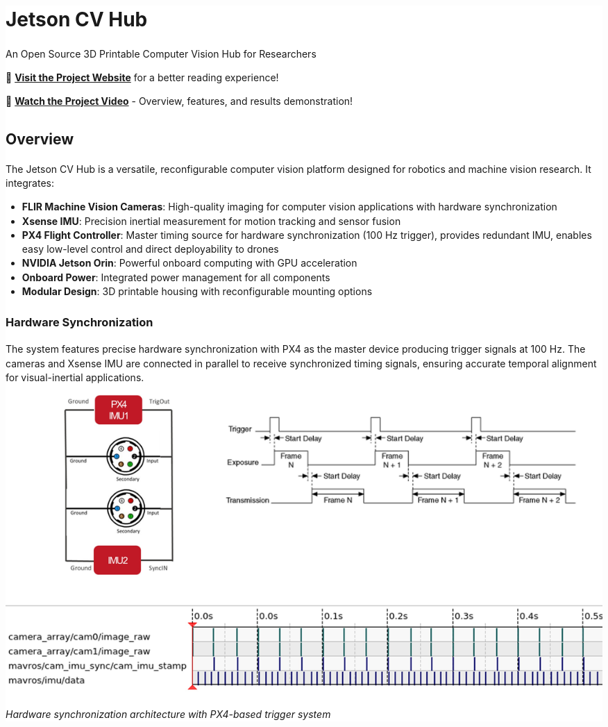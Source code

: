 # Jetson CV Hub

An Open Source 3D Printable Computer Vision Hub for Researchers

📖 **[Visit the Project Website](https://sasakuruppuarachchi.github.io/jetson-cv-hub/)** for a better reading experience!

🎥 **[Watch the Project Video](https://youtu.be/AM4CTzeO3oE)** - Overview, features, and results demonstration!

## Overview

The Jetson CV Hub is a versatile, reconfigurable computer vision platform designed for robotics and machine vision research. It integrates:

- **FLIR Machine Vision Cameras**: High-quality imaging for computer vision applications with hardware synchronization
- **Xsense IMU**: Precision inertial measurement for motion tracking and sensor fusion
- **PX4 Flight Controller**: Master timing source for hardware synchronization (100 Hz trigger), provides redundant IMU, enables easy low-level control and direct deployability to drones
- **NVIDIA Jetson Orin**: Powerful onboard computing with GPU acceleration
- **Onboard Power**: Integrated power management for all components
- **Modular Design**: 3D printable housing with reconfigurable mounting options

### Hardware Synchronization

The system features precise hardware synchronization with PX4 as the master device producing trigger signals at 100 Hz. The cameras and Xsense IMU are connected in parallel to receive synchronized timing signals, ensuring accurate temporal alignment for visual-inertial applications.

![Hardware Synchronization Diagram](figures/diagrams/Sync.jpg)
*Hardware synchronization architecture with PX4-based trigger system*

